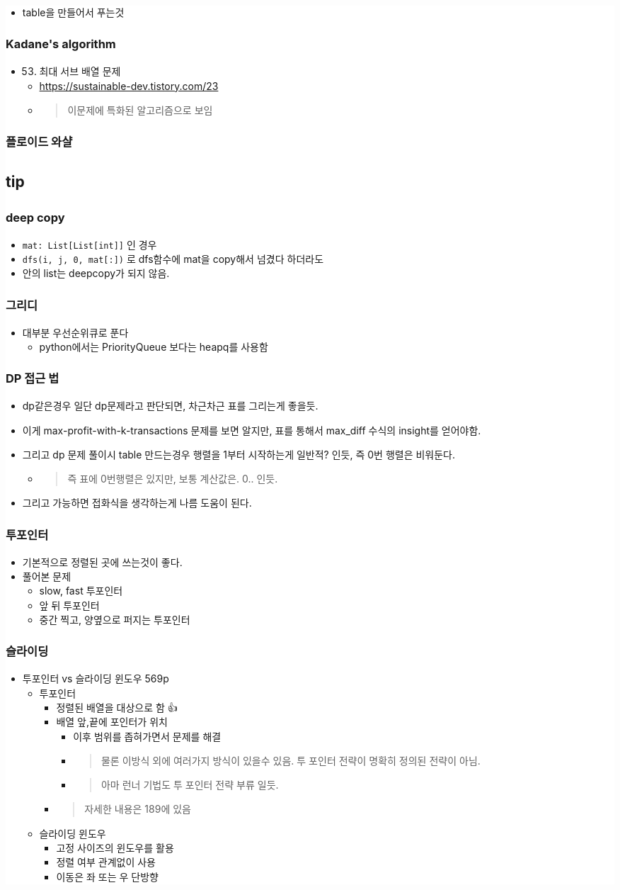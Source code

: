 - table을 만들어서 푸는것

### Kadane's algorithm

- 53. 최대 서브 배열 문제
  - <https://sustainable-dev.tistory.com/23>
  - > 이문제에 특화된 알고리즘으로 보임

### 플로이드 와샬

## tip

### deep copy

- `mat: List[List[int]]` 인 경우
- `dfs(i, j, 0, mat[:])` 로 dfs함수에 mat을 copy해서 넘겼다 하더라도
- 안의 list는 deepcopy가 되지 않음.


### 그리디

- 대부분 우선순위큐로 푼다
  - python에서는 PriorityQueue 보다는 heapq를 사용함

### DP 접근 법

- dp같은경우 일단 dp문제라고 판단되면, 차근차근 표를 그리는게 좋을듯.
- 이게 max-profit-with-k-transactions 문제를 보면 알지만, 표를 통해서 max_diff 수식의 insight를 얻어야함.
- 그리고 dp 문제 풀이시 table 만드는경우 행렬을 1부터 시작하는게 일반적? 인듯, 즉 0번 행렬은 비워둔다.
  - > 즉 표에 0번행렬은 있지만, 보통 계산값은. 0.. 인듯.

- 그리고 가능하면 접화식을 생각하는게 나름 도움이 된다.

### 투포인터

- 기본적으로 정렬된 곳에 쓰는것이 좋다.
- 풀어본 문제
  - slow, fast 투포인터
  - 앞 뒤 투포인터
  - 중간 찍고, 양옆으로 퍼지는 투포인터

### 슬라이딩

- 투포인터 vs 슬라이딩 윈도우 569p
  - 투포인터
    - 정렬된 배열을 대상으로 함 👍
    - 배열 앞,끝에 포인터가 위치
      - 이후 범위를 좁혀가면서 문제를 해결
      - > 물론 이방식 외에 여러가지 방식이 있을수 있음. 투 포인터 전략이 명확히 정의된 전략이 아님.
      - > 아마 런너 기법도 투 포인터 전략 부류 일듯.
    - > 자세한 내용은 189에 있음
  - 슬라이딩 윈도우
    - 고정 사이즈의 윈도우를 활용
    - 정렬 여부 관계없이 사용
    - 이동은 좌 또는 우 단방향
